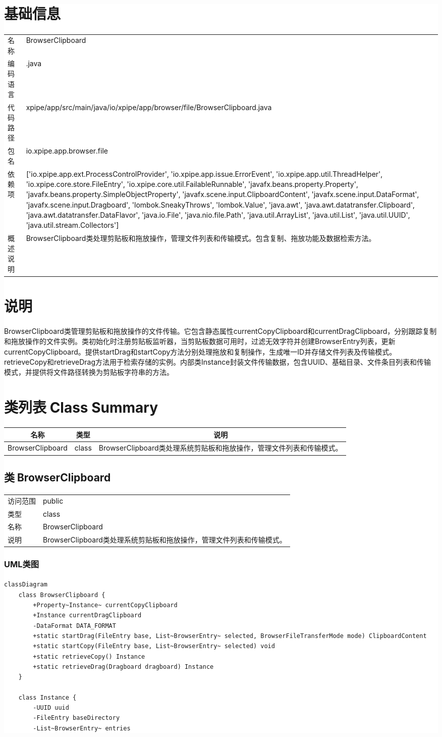 # 基础信息

|      |      |
|------|------|
| 名称 | BrowserClipboard |
| 编码语言 | .java |
| 代码路径 | xpipe/app/src/main/java/io/xpipe/app/browser/file/BrowserClipboard.java |
| 包名 | io.xpipe.app.browser.file |
| 依赖项 | ['io.xpipe.app.ext.ProcessControlProvider', 'io.xpipe.app.issue.ErrorEvent', 'io.xpipe.app.util.ThreadHelper', 'io.xpipe.core.store.FileEntry', 'io.xpipe.core.util.FailableRunnable', 'javafx.beans.property.Property', 'javafx.beans.property.SimpleObjectProperty', 'javafx.scene.input.ClipboardContent', 'javafx.scene.input.DataFormat', 'javafx.scene.input.Dragboard', 'lombok.SneakyThrows', 'lombok.Value', 'java.awt', 'java.awt.datatransfer.Clipboard', 'java.awt.datatransfer.DataFlavor', 'java.io.File', 'java.nio.file.Path', 'java.util.ArrayList', 'java.util.List', 'java.util.UUID', 'java.util.stream.Collectors'] |
| 概述说明 | BrowserClipboard类处理剪贴板和拖放操作，管理文件列表和传输模式。包含复制、拖放功能及数据检索方法。 |

# 说明

BrowserClipboard类管理剪贴板和拖放操作的文件传输。它包含静态属性currentCopyClipboard和currentDragClipboard，分别跟踪复制和拖放操作的文件实例。类初始化时注册剪贴板监听器，当剪贴板数据可用时，过滤无效字符并创建BrowserEntry列表，更新currentCopyClipboard。提供startDrag和startCopy方法分别处理拖放和复制操作，生成唯一ID并存储文件列表及传输模式。retrieveCopy和retrieveDrag方法用于检索存储的实例。内部类Instance封装文件传输数据，包含UUID、基础目录、文件条目列表和传输模式，并提供将文件路径转换为剪贴板字符串的方法。

# 类列表 Class Summary

| 名称   | 类型  | 说明 |
|-------|------|-------------|
| BrowserClipboard | class | BrowserClipboard类处理系统剪贴板和拖放操作，管理文件列表和传输模式。 |



## 类 BrowserClipboard

|      |      |
|------|------|
| 访问范围 | public |
| 类型 | class |
| 名称 | BrowserClipboard |
| 说明 | BrowserClipboard类处理系统剪贴板和拖放操作，管理文件列表和传输模式。 |


### UML类图

```mermaid
classDiagram
    class BrowserClipboard {
        +Property~Instance~ currentCopyClipboard
        +Instance currentDragClipboard
        -DataFormat DATA_FORMAT
        +static startDrag(FileEntry base, List~BrowserEntry~ selected, BrowserFileTransferMode mode) ClipboardContent
        +static startCopy(FileEntry base, List~BrowserEntry~ selected) void
        +static retrieveCopy() Instance
        +static retrieveDrag(Dragboard dragboard) Instance
    }

    class Instance {
        -UUID uuid
        -FileEntry baseDirectory
        -List~BrowserEntry~ entries
```